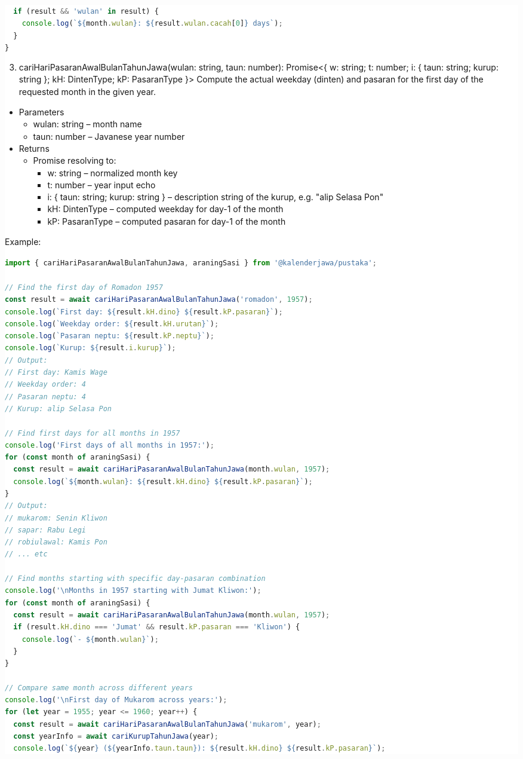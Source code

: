 ```javascript
  if (result && 'wulan' in result) {
    console.log(`${month.wulan}: ${result.wulan.cacah[0]} days`);
  }
}
```

3) cariHariPasaranAwalBulanTahunJawa(wulan: string, taun: number): Promise<{ w: string; t: number; i: { taun: string; kurup: string }; kH: DintenType; kP: PasaranType }>
Compute the actual weekday (dinten) and pasaran for the first day of the requested month in the given year.
- Parameters
  - wulan: string – month name
  - taun: number – Javanese year number
- Returns
  - Promise resolving to:
    - w: string – normalized month key
    - t: number – year input echo
    - i: { taun: string; kurup: string } – description string of the kurup, e.g. "alip Selasa Pon"
    - kH: DintenType – computed weekday for day-1 of the month
    - kP: PasaranType – computed pasaran for day-1 of the month

Example:
```javascript
import { cariHariPasaranAwalBulanTahunJawa, araningSasi } from '@kalenderjawa/pustaka';

// Find the first day of Romadon 1957
const result = await cariHariPasaranAwalBulanTahunJawa('romadon', 1957);
console.log(`First day: ${result.kH.dino} ${result.kP.pasaran}`);
console.log(`Weekday order: ${result.kH.urutan}`);
console.log(`Pasaran neptu: ${result.kP.neptu}`);
console.log(`Kurup: ${result.i.kurup}`);
// Output:
// First day: Kamis Wage
// Weekday order: 4
// Pasaran neptu: 4
// Kurup: alip Selasa Pon

// Find first days for all months in 1957
console.log('First days of all months in 1957:');
for (const month of araningSasi) {
  const result = await cariHariPasaranAwalBulanTahunJawa(month.wulan, 1957);
  console.log(`${month.wulan}: ${result.kH.dino} ${result.kP.pasaran}`);
}
// Output:
// mukarom: Senin Kliwon
// sapar: Rabu Legi
// robiulawal: Kamis Pon
// ... etc

// Find months starting with specific day-pasaran combination
console.log('\nMonths in 1957 starting with Jumat Kliwon:');
for (const month of araningSasi) {
  const result = await cariHariPasaranAwalBulanTahunJawa(month.wulan, 1957);
  if (result.kH.dino === 'Jumat' && result.kP.pasaran === 'Kliwon') {
    console.log(`- ${month.wulan}`);
  }
}

// Compare same month across different years
console.log('\nFirst day of Mukarom across years:');
for (let year = 1955; year <= 1960; year++) {
  const result = await cariHariPasaranAwalBulanTahunJawa('mukarom', year);
  const yearInfo = await cariKurupTahunJawa(year);
  console.log(`${year} (${yearInfo.taun.taun}): ${result.kH.dino} ${result.kP.pasaran}`);
```